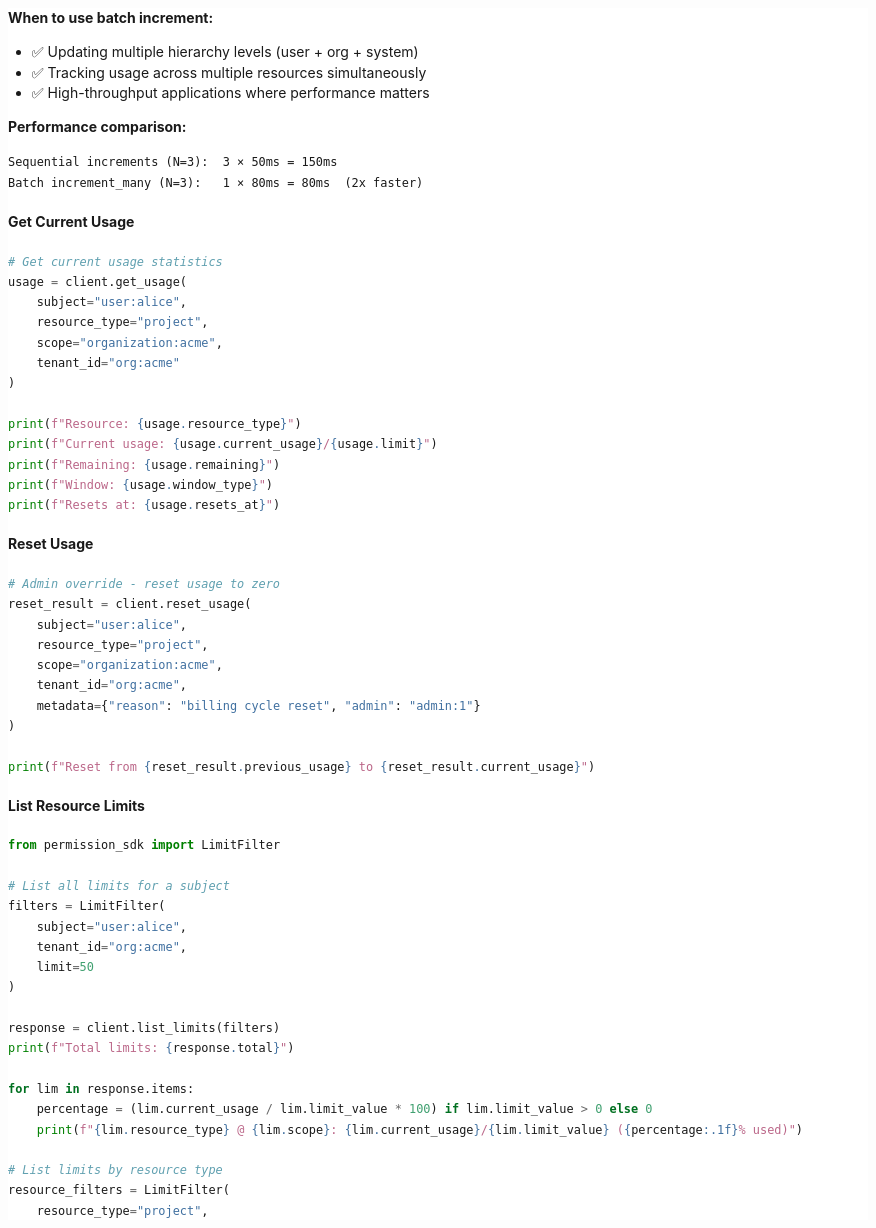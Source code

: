 **When to use batch increment:**
- ✅ Updating multiple hierarchy levels (user + org + system)
- ✅ Tracking usage across multiple resources simultaneously
- ✅ High-throughput applications where performance matters

**Performance comparison:**
```
Sequential increments (N=3):  3 × 50ms = 150ms
Batch increment_many (N=3):   1 × 80ms = 80ms  (2x faster)
```

#### Get Current Usage

```python
# Get current usage statistics
usage = client.get_usage(
    subject="user:alice",
    resource_type="project",
    scope="organization:acme",
    tenant_id="org:acme"
)

print(f"Resource: {usage.resource_type}")
print(f"Current usage: {usage.current_usage}/{usage.limit}")
print(f"Remaining: {usage.remaining}")
print(f"Window: {usage.window_type}")
print(f"Resets at: {usage.resets_at}")
```

#### Reset Usage

```python
# Admin override - reset usage to zero
reset_result = client.reset_usage(
    subject="user:alice",
    resource_type="project",
    scope="organization:acme",
    tenant_id="org:acme",
    metadata={"reason": "billing cycle reset", "admin": "admin:1"}
)

print(f"Reset from {reset_result.previous_usage} to {reset_result.current_usage}")
```

#### List Resource Limits

```python
from permission_sdk import LimitFilter

# List all limits for a subject
filters = LimitFilter(
    subject="user:alice",
    tenant_id="org:acme",
    limit=50
)

response = client.list_limits(filters)
print(f"Total limits: {response.total}")

for lim in response.items:
    percentage = (lim.current_usage / lim.limit_value * 100) if lim.limit_value > 0 else 0
    print(f"{lim.resource_type} @ {lim.scope}: {lim.current_usage}/{lim.limit_value} ({percentage:.1f}% used)")

# List limits by resource type
resource_filters = LimitFilter(
    resource_type="project",
```